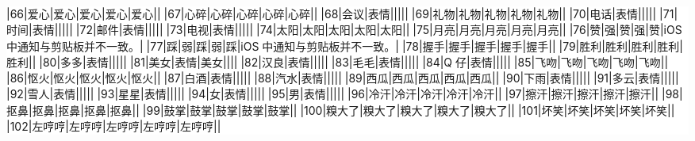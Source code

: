 |66|爱心|爱心|爱心|爱心|爱心||
|67|心碎|心碎|心碎|心碎|心碎||
|68|会议|表情|||||
|69|礼物|礼物|礼物|礼物|礼物||
|70|电话|表情|||||
|71|时间|表情|||||
|72|邮件|表情|||||
|73|电视|表情|||||
|74|太阳|太阳|太阳|太阳|太阳||
|75|月亮|月亮|月亮|月亮|月亮||
|76|赞|强|赞|强|赞|iOS 中通知与剪贴板并不一致。|
|77|踩|弱|踩|弱|踩|iOS 中通知与剪贴板并不一致。|
|78|握手|握手|握手|握手|握手||
|79|胜利|胜利|胜利|胜利|胜利||
|80|多多|表情|||||
|81|美女|表情|美女||||
|82|汉良|表情|||||
|83|毛毛|表情|||||
|84|Q 仔|表情|||||
|85|飞吻|飞吻|飞吻|飞吻|飞吻||
|86|怄火|怄火|怄火|怄火|怄火||
|87|白酒|表情|||||
|88|汽水|表情|||||
|89|西瓜|西瓜|西瓜|西瓜|西瓜||
|90|下雨|表情|||||
|91|多云|表情|||||
|92|雪人|表情|||||
|93|星星|表情|||||
|94|女|表情|||||
|95|男|表情|||||
|96|冷汗|冷汗|冷汗|冷汗|冷汗||
|97|擦汗|擦汗|擦汗|擦汗|擦汗||
|98|抠鼻|抠鼻|抠鼻|抠鼻|抠鼻||
|99|鼓掌|鼓掌|鼓掌|鼓掌|鼓掌||
|100|糗大了|糗大了|糗大了|糗大了|糗大了||
|101|坏笑|坏笑|坏笑|坏笑|坏笑||
|102|左哼哼|左哼哼|左哼哼|左哼哼|左哼哼||